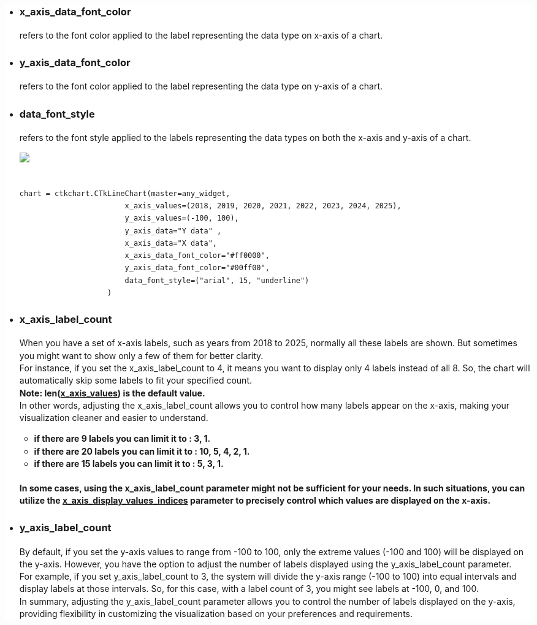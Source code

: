 - ### x_axis_data_font_color
    refers to the font color applied to the label representing the data type on x-axis of a chart.

- ### y_axis_data_font_color
    refers to the font color applied to the label representing the data type on y-axis of a chart.

- ### data_font_style
    refers to the font style applied to the labels representing the data types on both the x-axis and y-axis of a chart.

    <picture>
    <source media="(prefers-color-scheme: dark)" srcset="https://drive.google.com/thumbnail?id=1-F7IvqoT0Cl73_F2hvf9Gnbi9gM0I9cN&sz=w1000">
    <img src="https://drive.google.com/thumbnail?id=1m2kBnDRycSviMXO3uTHIzL6Y7S7u1rsC&sz=w1000" >
    </picture>

    ```
    
    chart = ctkchart.CTkLineChart(master=any_widget,
                            x_axis_values=(2018, 2019, 2020, 2021, 2022, 2023, 2024, 2025),
                            y_axis_values=(-100, 100),
                            y_axis_data="Y data" ,
                            x_axis_data="X data",
                            x_axis_data_font_color="#ff0000",
                            y_axis_data_font_color="#00ff00", 
                            data_font_style=("arial", 15, "underline")
                        )
    ```
</div>

<div id="x_y_label_count">

- ### x_axis_label_count
    When you have a set of x-axis labels, such as years from 2018 to 2025, normally all these labels are shown. But sometimes you might want to show only a few of them for better clarity. <br> 
    For instance, if you set the x_axis_label_count to 4, it means you want to display only 4 labels instead of all 8. So, the chart will automatically skip some labels to fit your specified count. <br>
    **Note: len(<a href="#x_y_axis_values">x_axis_values</a>) is the default value.**<br>
    In other words, adjusting the x_axis_label_count allows you to control how many labels appear on the x-axis, making your visualization cleaner and easier to understand.
    <br>
    - **if there are 9 labels you can limit it to : 3, 1.**
    - **if there are 20 labels you can limit it to : 10, 5, 4, 2, 1.** 
    - **if there are 15 labels you can limit it to : 5, 3, 1.** 

    #### In some cases, using the x_axis_label_count parameter might not be sufficient for your needs. In such situations, you can utilize the <a href="#indices_view">x_axis_display_values_indices</a> parameter to precisely control which values are displayed on the x-axis.

- ### y_axis_label_count
    By default, if you set the y-axis values to range from -100 to 100, only the extreme values (-100 and 100) will be displayed on the y-axis. However, you have the option to adjust the number of labels displayed using the y_axis_label_count parameter.<br>
    For example, if you set y_axis_label_count to 3, the system will divide the y-axis range (-100 to 100) into equal intervals and display labels at those intervals. So, for this case, with a label count of 3, you might see labels at -100, 0, and 100.<br>
    In summary, adjusting the y_axis_label_count parameter allows you to control the number of labels displayed on the y-axis, providing flexibility in customizing the visualization based on your preferences and requirements.
